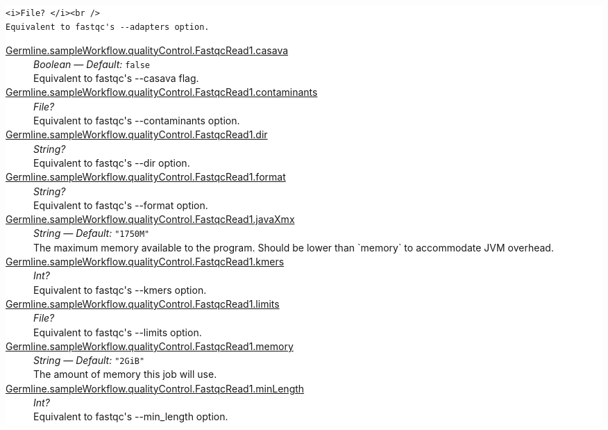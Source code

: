     <i>File? </i><br />
    Equivalent to fastqc's --adapters option.
</dd>
<dt id="Germline.sampleWorkflow.qualityControl.FastqcRead1.casava"><a href="#Germline.sampleWorkflow.qualityControl.FastqcRead1.casava">Germline.sampleWorkflow.qualityControl.FastqcRead1.casava</a></dt>
<dd>
    <i>Boolean </i><i>&mdash; Default:</i> <code>false</code><br />
    Equivalent to fastqc's --casava flag.
</dd>
<dt id="Germline.sampleWorkflow.qualityControl.FastqcRead1.contaminants"><a href="#Germline.sampleWorkflow.qualityControl.FastqcRead1.contaminants">Germline.sampleWorkflow.qualityControl.FastqcRead1.contaminants</a></dt>
<dd>
    <i>File? </i><br />
    Equivalent to fastqc's --contaminants option.
</dd>
<dt id="Germline.sampleWorkflow.qualityControl.FastqcRead1.dir"><a href="#Germline.sampleWorkflow.qualityControl.FastqcRead1.dir">Germline.sampleWorkflow.qualityControl.FastqcRead1.dir</a></dt>
<dd>
    <i>String? </i><br />
    Equivalent to fastqc's --dir option.
</dd>
<dt id="Germline.sampleWorkflow.qualityControl.FastqcRead1.format"><a href="#Germline.sampleWorkflow.qualityControl.FastqcRead1.format">Germline.sampleWorkflow.qualityControl.FastqcRead1.format</a></dt>
<dd>
    <i>String? </i><br />
    Equivalent to fastqc's --format option.
</dd>
<dt id="Germline.sampleWorkflow.qualityControl.FastqcRead1.javaXmx"><a href="#Germline.sampleWorkflow.qualityControl.FastqcRead1.javaXmx">Germline.sampleWorkflow.qualityControl.FastqcRead1.javaXmx</a></dt>
<dd>
    <i>String </i><i>&mdash; Default:</i> <code>"1750M"</code><br />
    The maximum memory available to the program. Should be lower than `memory` to accommodate JVM overhead.
</dd>
<dt id="Germline.sampleWorkflow.qualityControl.FastqcRead1.kmers"><a href="#Germline.sampleWorkflow.qualityControl.FastqcRead1.kmers">Germline.sampleWorkflow.qualityControl.FastqcRead1.kmers</a></dt>
<dd>
    <i>Int? </i><br />
    Equivalent to fastqc's --kmers option.
</dd>
<dt id="Germline.sampleWorkflow.qualityControl.FastqcRead1.limits"><a href="#Germline.sampleWorkflow.qualityControl.FastqcRead1.limits">Germline.sampleWorkflow.qualityControl.FastqcRead1.limits</a></dt>
<dd>
    <i>File? </i><br />
    Equivalent to fastqc's --limits option.
</dd>
<dt id="Germline.sampleWorkflow.qualityControl.FastqcRead1.memory"><a href="#Germline.sampleWorkflow.qualityControl.FastqcRead1.memory">Germline.sampleWorkflow.qualityControl.FastqcRead1.memory</a></dt>
<dd>
    <i>String </i><i>&mdash; Default:</i> <code>"2GiB"</code><br />
    The amount of memory this job will use.
</dd>
<dt id="Germline.sampleWorkflow.qualityControl.FastqcRead1.minLength"><a href="#Germline.sampleWorkflow.qualityControl.FastqcRead1.minLength">Germline.sampleWorkflow.qualityControl.FastqcRead1.minLength</a></dt>
<dd>
    <i>Int? </i><br />
    Equivalent to fastqc's --min_length option.